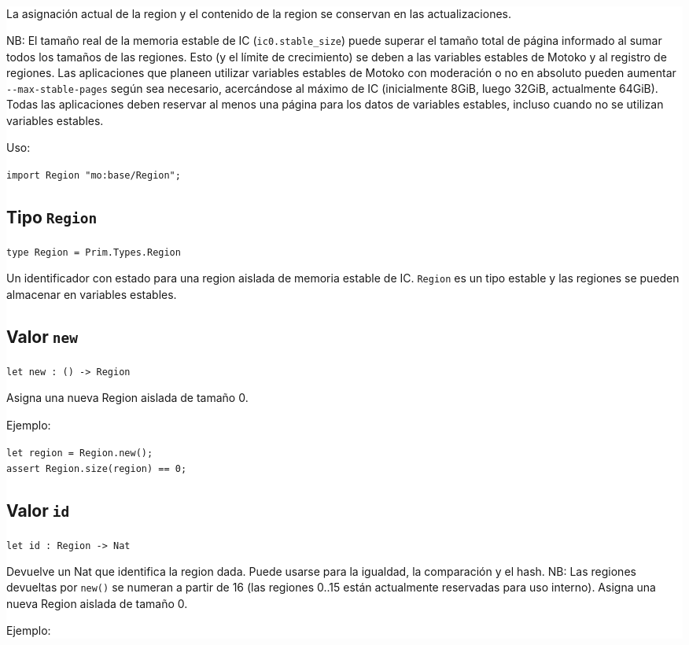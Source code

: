 La asignación actual de la region y el contenido de la region se conservan en
las actualizaciones.

NB: El tamaño real de la memoria estable de IC (`ic0.stable_size`) puede superar
el tamaño total de página informado al sumar todos los tamaños de las regiones.
Esto (y el límite de crecimiento) se deben a las variables estables de Motoko y
al registro de regiones. Las aplicaciones que planeen utilizar variables
estables de Motoko con moderación o no en absoluto pueden aumentar
`--max-stable-pages` según sea necesario, acercándose al máximo de IC
(inicialmente 8GiB, luego 32GiB, actualmente 64GiB). Todas las aplicaciones
deben reservar al menos una página para los datos de variables estables, incluso
cuando no se utilizan variables estables.

Uso:

```motoko no-repl
import Region "mo:base/Region";
```

## Tipo `Region`

```motoko no-repl
type Region = Prim.Types.Region
```

Un identificador con estado para una region aislada de memoria estable de IC.
`Region` es un tipo estable y las regiones se pueden almacenar en variables
estables.

## Valor `new`

```motoko no-repl
let new : () -> Region
```

Asigna una nueva Region aislada de tamaño 0.

Ejemplo:

```motoko no-repl
let region = Region.new();
assert Region.size(region) == 0;
```

## Valor `id`

```motoko no-repl
let id : Region -> Nat
```

Devuelve un Nat que identifica la region dada. Puede usarse para la igualdad, la
comparación y el hash. NB: Las regiones devueltas por `new()` se numeran a
partir de 16 (las regiones 0..15 están actualmente reservadas para uso interno).
Asigna una nueva Region aislada de tamaño 0.

Ejemplo:
